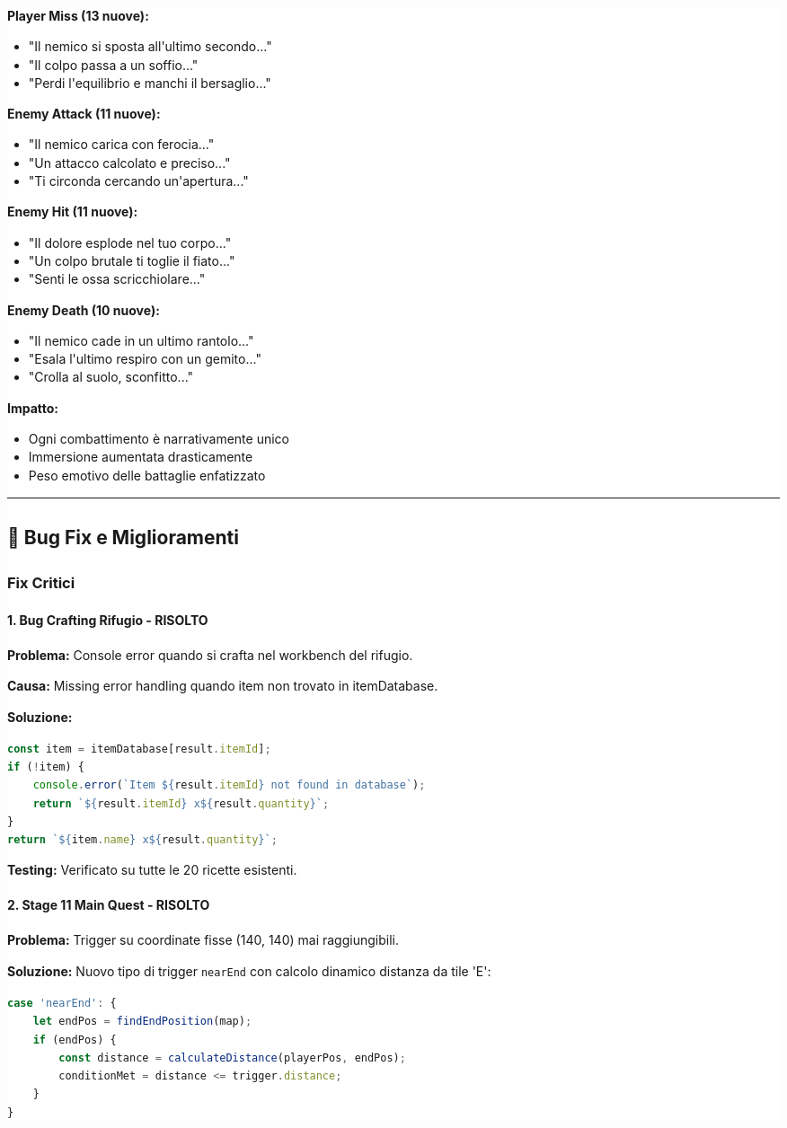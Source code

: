 **Player Miss (13 nuove):**
- "Il nemico si sposta all'ultimo secondo..."
- "Il colpo passa a un soffio..."
- "Perdi l'equilibrio e manchi il bersaglio..."

**Enemy Attack (11 nuove):**
- "Il nemico carica con ferocia..."
- "Un attacco calcolato e preciso..."
- "Ti circonda cercando un'apertura..."

**Enemy Hit (11 nuove):**
- "Il dolore esplode nel tuo corpo..."
- "Un colpo brutale ti toglie il fiato..."
- "Senti le ossa scricchiolare..."

**Enemy Death (10 nuove):**
- "Il nemico cade in un ultimo rantolo..."
- "Esala l'ultimo respiro con un gemito..."
- "Crolla al suolo, sconfitto..."

**Impatto:**
- Ogni combattimento è narrativamente unico
- Immersione aumentata drasticamente
- Peso emotivo delle battaglie enfatizzato

---

## 🔧 Bug Fix e Miglioramenti

### Fix Critici

#### 1. Bug Crafting Rifugio - RISOLTO
**Problema:** Console error quando si crafta nel workbench del rifugio.

**Causa:** Missing error handling quando item non trovato in itemDatabase.

**Soluzione:**
```typescript
const item = itemDatabase[result.itemId];
if (!item) {
    console.error(`Item ${result.itemId} not found in database`);
    return `${result.itemId} x${result.quantity}`;
}
return `${item.name} x${result.quantity}`;
```

**Testing:** Verificato su tutte le 20 ricette esistenti.

#### 2. Stage 11 Main Quest - RISOLTO
**Problema:** Trigger su coordinate fisse (140, 140) mai raggiungibili.

**Soluzione:** Nuovo tipo di trigger `nearEnd` con calcolo dinamico distanza da tile 'E':
```typescript
case 'nearEnd': {
    let endPos = findEndPosition(map);
    if (endPos) {
        const distance = calculateDistance(playerPos, endPos);
        conditionMet = distance <= trigger.distance;
    }
}
```
